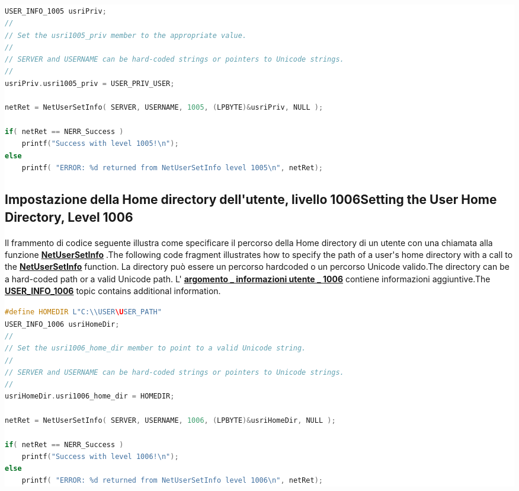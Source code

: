 
```C++
USER_INFO_1005 usriPriv;
//
// Set the usri1005_priv member to the appropriate value.
//
// SERVER and USERNAME can be hard-coded strings or pointers to Unicode strings.
//
usriPriv.usri1005_priv = USER_PRIV_USER;

netRet = NetUserSetInfo( SERVER, USERNAME, 1005, (LPBYTE)&usriPriv, NULL );

if( netRet == NERR_Success ) 
    printf("Success with level 1005!\n");
else 
    printf( "ERROR: %d returned from NetUserSetInfo level 1005\n", netRet);
```



## <a name="setting-the-user-home-directory-level-1006"></a><span data-ttu-id="89ad4-128">Impostazione della Home directory dell'utente, livello 1006</span><span class="sxs-lookup"><span data-stu-id="89ad4-128">Setting the User Home Directory, Level 1006</span></span>

<span data-ttu-id="89ad4-129">Il frammento di codice seguente illustra come specificare il percorso della Home directory di un utente con una chiamata alla funzione [**NetUserSetInfo**](/windows/desktop/api/Lmaccess/nf-lmaccess-netusersetinfo) .</span><span class="sxs-lookup"><span data-stu-id="89ad4-129">The following code fragment illustrates how to specify the path of a user's home directory with a call to the [**NetUserSetInfo**](/windows/desktop/api/Lmaccess/nf-lmaccess-netusersetinfo) function.</span></span> <span data-ttu-id="89ad4-130">La directory può essere un percorso hardcoded o un percorso Unicode valido.</span><span class="sxs-lookup"><span data-stu-id="89ad4-130">The directory can be a hard-coded path or a valid Unicode path.</span></span> <span data-ttu-id="89ad4-131">L' [**argomento \_ informazioni utente \_ 1006**](/windows/desktop/api/Lmaccess/ns-lmaccess-user_info_1006) contiene informazioni aggiuntive.</span><span class="sxs-lookup"><span data-stu-id="89ad4-131">The [**USER\_INFO\_1006**](/windows/desktop/api/Lmaccess/ns-lmaccess-user_info_1006) topic contains additional information.</span></span>


```C++
#define HOMEDIR L"C:\\USER\USER_PATH"
USER_INFO_1006 usriHomeDir;
//
// Set the usri1006_home_dir member to point to a valid Unicode string.
//
// SERVER and USERNAME can be hard-coded strings or pointers to Unicode strings.
//
usriHomeDir.usri1006_home_dir = HOMEDIR;

netRet = NetUserSetInfo( SERVER, USERNAME, 1006, (LPBYTE)&usriHomeDir, NULL );

if( netRet == NERR_Success ) 
    printf("Success with level 1006!\n");
else 
    printf( "ERROR: %d returned from NetUserSetInfo level 1006\n", netRet);
```
